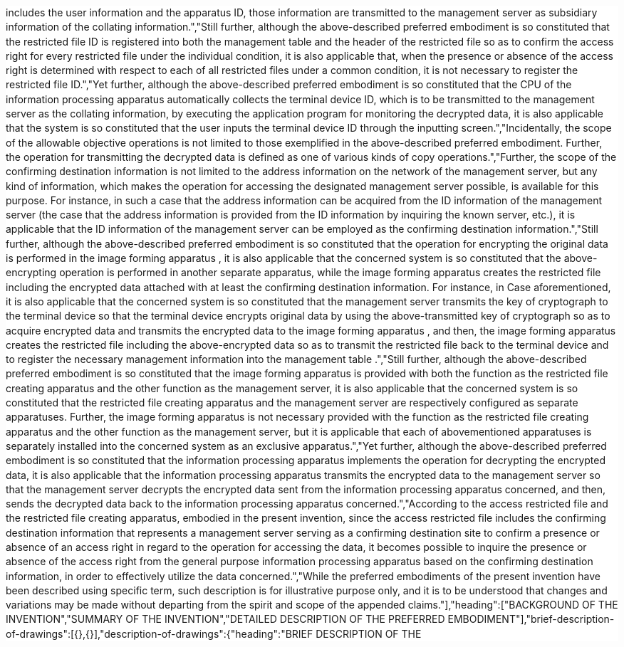 includes the user information and the apparatus ID, those information are transmitted to the management server as subsidiary information of the collating information.","Still further, although the above-described preferred embodiment is so constituted that the restricted file ID is registered into both the management table  and the header  of the restricted file  so as to confirm the access right for every restricted file under the individual condition, it is also applicable that, when the presence or absence of the access right is determined with respect to each of all restricted files under a common condition, it is not necessary to register the restricted file ID.","Yet further, although the above-described preferred embodiment is so constituted that the CPU  of the information processing apparatus automatically collects the terminal device ID, which is to be transmitted to the management server as the collating information, by executing the application program for monitoring the decrypted data, it is also applicable that the system is so constituted that the user inputs the terminal device ID through the inputting screen.","Incidentally, the scope of the allowable objective operations is not limited to those exemplified in the above-described preferred embodiment. Further, the operation for transmitting the decrypted data is defined as one of various kinds of copy operations.","Further, the scope of the confirming destination information is not limited to the address information on the network of the management server, but any kind of information, which makes the operation for accessing the designated management server possible, is available for this purpose. For instance, in such a case that the address information can be acquired from the ID information of the management server (the case that the address information is provided from the ID information by inquiring the known server, etc.), it is applicable that the ID information of the management server can be employed as the confirming destination information.","Still further, although the above-described preferred embodiment is so constituted that the operation for encrypting the original data is performed in the image forming apparatus , it is also applicable that the concerned system is so constituted that the above-encrypting operation is performed in another separate apparatus, while the image forming apparatus  creates the restricted file  including the encrypted data attached with at least the confirming destination information. For instance, in Case  aforementioned, it is also applicable that the concerned system is so constituted that the management server transmits the key of cryptograph to the terminal device  so that the terminal device  encrypts original data by using the above-transmitted key of cryptograph so as to acquire encrypted data and transmits the encrypted data to the image forming apparatus , and then, the image forming apparatus  creates the restricted file  including the above-encrypted data so as to transmit the restricted file  back to the terminal device  and to register the necessary management information into the management table .","Still further, although the above-described preferred embodiment is so constituted that the image forming apparatus  is provided with both the function as the restricted file creating apparatus and the other function as the management server, it is also applicable that the concerned system is so constituted that the restricted file creating apparatus and the management server are respectively configured as separate apparatuses. Further, the image forming apparatus  is not necessary provided with the function as the restricted file creating apparatus and the other function as the management server, but it is applicable that each of abovementioned apparatuses is separately installed into the concerned system as an exclusive apparatus.","Yet further, although the above-described preferred embodiment is so constituted that the information processing apparatus implements the operation for decrypting the encrypted data, it is also applicable that the information processing apparatus transmits the encrypted data to the management server so that the management server decrypts the encrypted data sent from the information processing apparatus concerned, and then, sends the decrypted data back to the information processing apparatus concerned.","According to the access restricted file and the restricted file creating apparatus, embodied in the present invention, since the access restricted file includes the confirming destination information that represents a management server serving as a confirming destination site to confirm a presence or absence of an access right in regard to the operation for accessing the data, it becomes possible to inquire the presence or absence of the access right from the general purpose information processing apparatus based on the confirming destination information, in order to effectively utilize the data concerned.","While the preferred embodiments of the present invention have been described using specific term, such description is for illustrative purpose only, and it is to be understood that changes and variations may be made without departing from the spirit and scope of the appended claims."],"heading":["BACKGROUND OF THE INVENTION","SUMMARY OF THE INVENTION","DETAILED DESCRIPTION OF THE PREFERRED EMBODIMENT"],"brief-description-of-drawings":[{},{}],"description-of-drawings":{"heading":"BRIEF DESCRIPTION OF THE